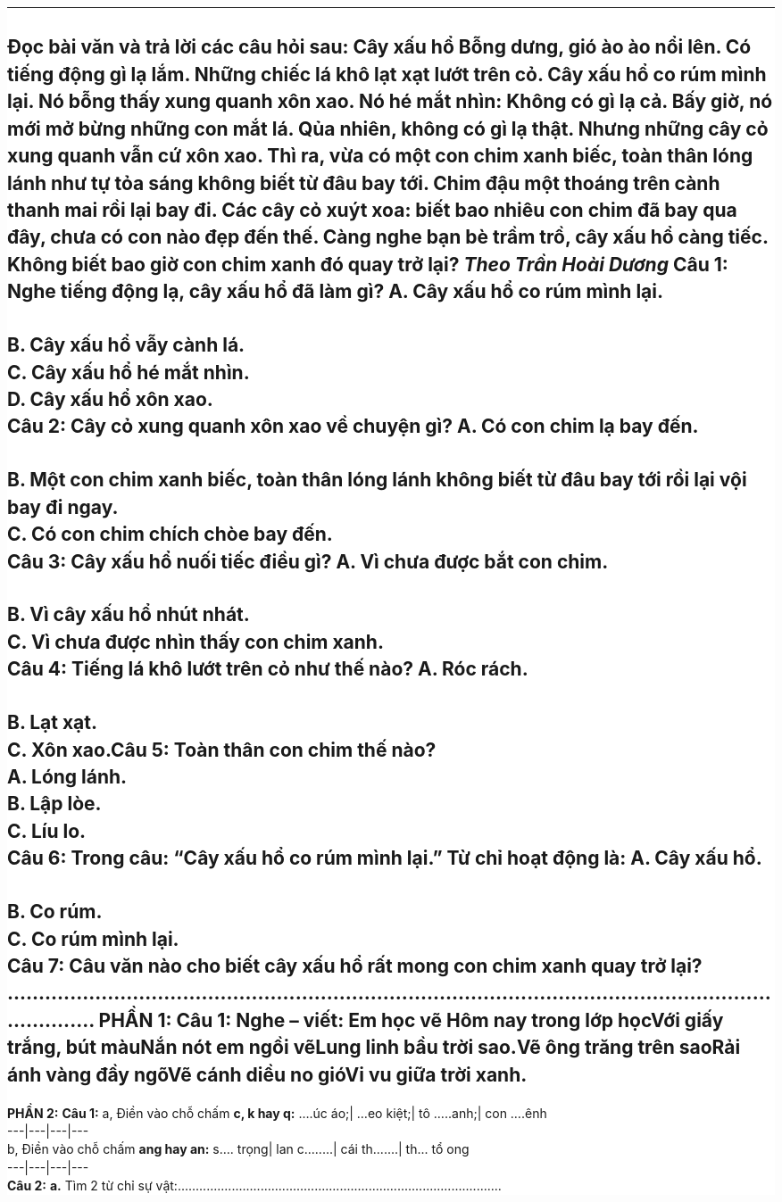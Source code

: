 ****
**Đọc bài văn và trả lời các câu hỏi sau:**
**Cây xấu hổ**
Bỗng dưng, gió ào ào nổi lên. Có tiếng động gì lạ lắm. Những chiếc lá khô lạt xạt lướt trên cỏ. Cây xấu hổ co rúm mình lại.
Nó bỗng thấy xung quanh xôn xao. Nó hé mắt nhìn: Không có gì lạ cả. Bấy giờ, nó mới mở bừng những con mắt lá. Qủa nhiên, không có gì lạ thật.
Nhưng những cây cỏ xung quanh vẫn cứ xôn xao. Thì ra, vừa có một con chim xanh biếc, toàn thân lóng lánh như tự tỏa sáng không biết từ đâu bay tới. Chim đậu một thoáng trên cành thanh mai rồi lại bay đi. Các cây cỏ xuýt xoa: biết bao nhiêu con chim đã bay qua đây, chưa có con nào đẹp đến thế.
Càng nghe bạn bè trầm trồ, cây xấu hổ càng tiếc. Không biết bao giờ con chim xanh đó quay trở lại?
_Theo Trần Hoài Dương_
**Câu 1: Nghe tiếng động lạ, cây xấu hổ đã làm gì?**
A. Cây xấu hổ co rúm mình lại.  
---  
B. Cây xấu hổ vẫy cành lá.  
C. Cây xấu hổ hé mắt nhìn.  
D. Cây xấu hổ xôn xao.  
**Câu 2: Cây cỏ xung quanh xôn xao về chuyện gì?**
A. Có con chim lạ bay đến.  
---  
B. Một con chim xanh biếc, toàn thân lóng lánh không biết từ đâu bay tới rồi lại vội bay đi ngay.  
C. Có con chim chích chòe bay đến.  
**Câu 3: Cây xấu hổ nuối tiếc điều gì?**
A. Vì chưa được bắt con chim.  
---  
B. Vì cây xấu hổ nhút nhát.  
C. Vì chưa được nhìn thấy con chim xanh.  
**Câu 4: Tiếng lá khô lướt trên cỏ như thế nào?**
A. Róc rách.  
---  
B. Lạt xạt.  
C. Xôn xao.**Câu 5: Toàn thân con chim thế nào?**  
A. Lóng lánh.  
B. Lập lòe.  
C. Líu lo.  
**Câu 6: Trong câu: “Cây xấu hổ co rúm mình lại.” Từ chỉ hoạt động là:**
A. Cây xấu hổ.  
---  
B. Co rúm.  
C. Co rúm mình lại.  
**Câu 7: Câu văn nào cho biết cây xấu hổ rất mong con chim xanh quay trở lại?**
........................................................................................................................................
**PHẦN 1:**
**Câu 1: Nghe – viết:**
**Em học vẽ**
Hôm nay trong lớp họcVới giấy trắng, bút màuNắn nót em ngồi vẽLung linh bầu trời sao.Vẽ ông trăng trên saoRải ánh vàng đầy ngõVẽ cánh diều no gióVi vu giữa trời xanh.  
---  
**PHẦN 2:**
**Câu 1:**
a, Điền vào chỗ chấm **c, k hay q:**
….úc áo;| …eo kiệt;| tô …..anh;| con ….ênh  
---|---|---|---  
b, Điền vào chỗ chấm **ang hay an:**
s…. trọng| lan c........| cái th.......| th... tổ ong  
---|---|---|---  
**Câu 2:**
**a.**
Tìm 2 từ chỉ sự vật:..........................................................................................